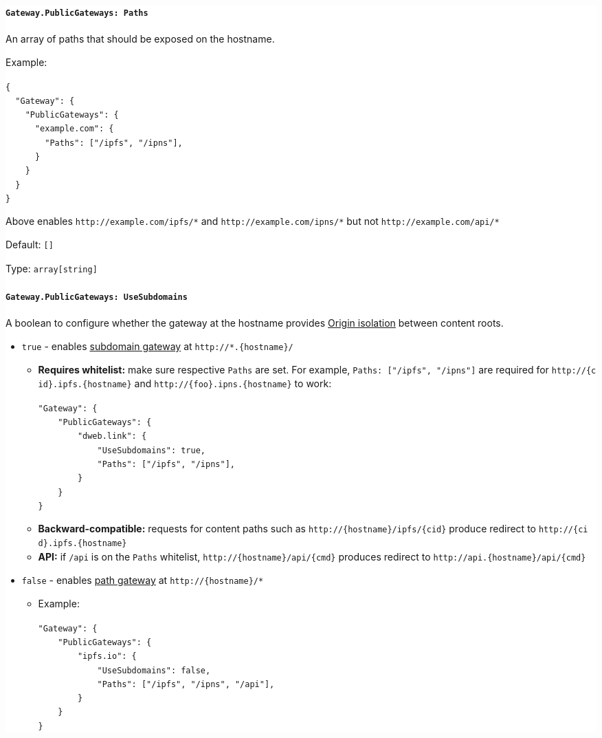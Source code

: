 #### `Gateway.PublicGateways: Paths`

An array of paths that should be exposed on the hostname.

Example:
```gojson
{
  "Gateway": {
    "PublicGateways": {
      "example.com": {
        "Paths": ["/ipfs", "/ipns"],
      }
    }
  }
}
```

Above enables `http://example.com/ipfs/*` and `http://example.com/ipns/*` but not `http://example.com/api/*`

Default: `[]`

Type: `array[string]`

#### `Gateway.PublicGateways: UseSubdomains`

A boolean to configure whether the gateway at the hostname provides [Origin isolation](https://developer.mozilla.org/en-US/docs/Web/Security/Same-origin_policy)
between content roots.

- `true` - enables [subdomain gateway](https://docs.ipfs.tech/how-to/address-ipfs-on-web/#subdomain-gateway) at `http://*.{hostname}/`
    - **Requires whitelist:** make sure respective `Paths` are set.
      For example, `Paths: ["/ipfs", "/ipns"]` are required for `http://{cid}.ipfs.{hostname}` and `http://{foo}.ipns.{hostname}` to work:
        ```gojson
        "Gateway": {
            "PublicGateways": {
                "dweb.link": {
                    "UseSubdomains": true,
                    "Paths": ["/ipfs", "/ipns"],
                }
            }
        }
        ```
    - **Backward-compatible:** requests for content paths such as `http://{hostname}/ipfs/{cid}` produce redirect to `http://{cid}.ipfs.{hostname}`
    - **API:** if `/api` is on the `Paths` whitelist, `http://{hostname}/api/{cmd}` produces redirect to `http://api.{hostname}/api/{cmd}`

- `false` - enables [path gateway](https://docs.ipfs.tech/how-to/address-ipfs-on-web/#path-gateway) at `http://{hostname}/*`
  - Example:
    ```gojson
    "Gateway": {
        "PublicGateways": {
            "ipfs.io": {
                "UseSubdomains": false,
                "Paths": ["/ipfs", "/ipns", "/api"],
            }
        }
    }
    ```
